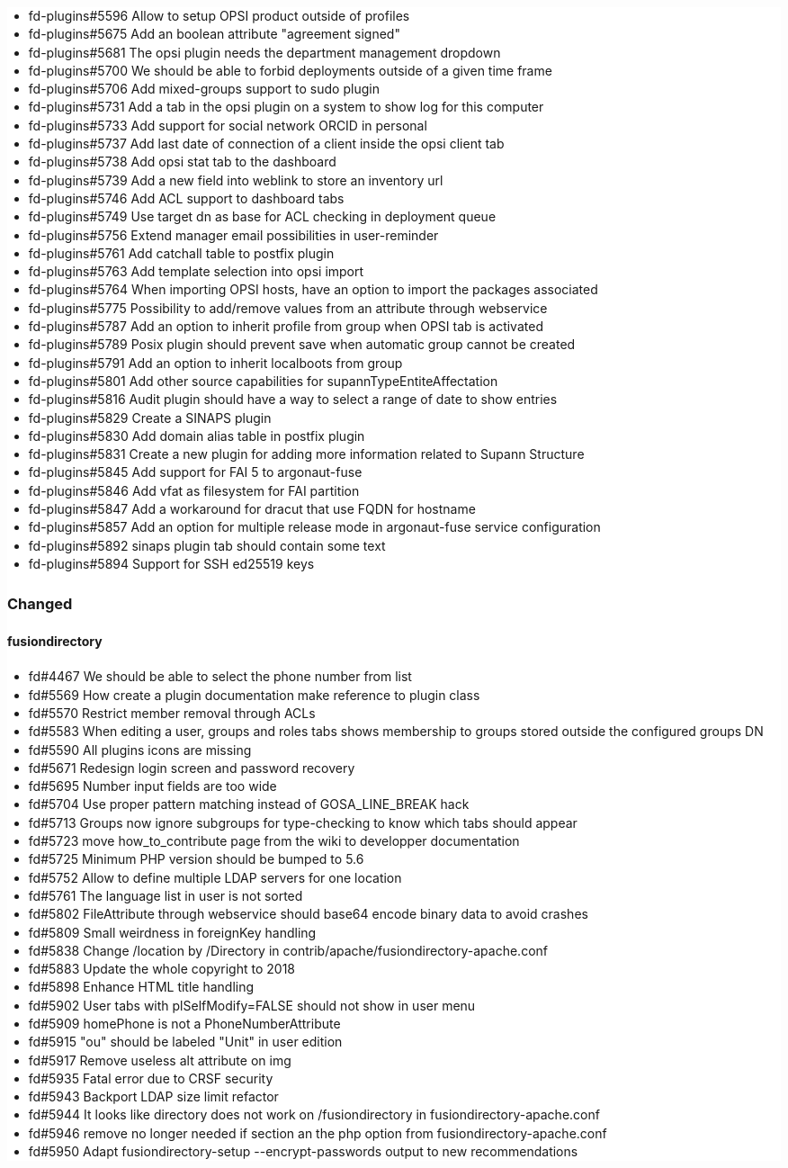 - fd-plugins#5596 Allow to setup OPSI product outside of profiles
- fd-plugins#5675 Add an boolean attribute "agreement signed"
- fd-plugins#5681 The opsi plugin needs the department management dropdown
- fd-plugins#5700 We should be able to forbid deployments outside of a given time frame
- fd-plugins#5706 Add mixed-groups support to sudo plugin
- fd-plugins#5731 Add a tab in the opsi plugin on a system to show log for this computer
- fd-plugins#5733 Add support for social network ORCID in personal
- fd-plugins#5737 Add last date of connection of a client inside the opsi client tab
- fd-plugins#5738 Add opsi stat tab to the dashboard
- fd-plugins#5739 Add a new field into weblink to store an inventory url
- fd-plugins#5746 Add ACL support to dashboard tabs
- fd-plugins#5749 Use target dn as base for ACL checking in deployment queue
- fd-plugins#5756 Extend manager email possibilities in user-reminder
- fd-plugins#5761 Add catchall table to postfix plugin
- fd-plugins#5763 Add template selection into opsi import
- fd-plugins#5764 When importing OPSI hosts, have an option to import the packages associated
- fd-plugins#5775 Possibility to add/remove values from an attribute through webservice
- fd-plugins#5787 Add an option to inherit profile from group when OPSI tab is activated
- fd-plugins#5789 Posix plugin should prevent save when automatic group cannot be created
- fd-plugins#5791 Add an option to inherit localboots from group
- fd-plugins#5801 Add other source capabilities for supannTypeEntiteAffectation
- fd-plugins#5816 Audit plugin should have a way to select a range of date to show entries
- fd-plugins#5829 Create a SINAPS plugin
- fd-plugins#5830 Add domain alias table in postfix plugin
- fd-plugins#5831 Create a new plugin for adding more information related to Supann Structure
- fd-plugins#5845 Add support for FAI 5 to argonaut-fuse
- fd-plugins#5846 Add vfat as filesystem for FAI partition
- fd-plugins#5847 Add a workaround for dracut that use FQDN for hostname
- fd-plugins#5857 Add an option for multiple release mode in argonaut-fuse service configuration
- fd-plugins#5892 sinaps plugin tab should contain some text
- fd-plugins#5894 Support for SSH ed25519 keys

### Changed

#### fusiondirectory
- fd#4467 We should be able to select the phone number from list
- fd#5569 How create a plugin documentation make reference to plugin class
- fd#5570 Restrict member removal through ACLs
- fd#5583 When editing a user, groups and roles tabs shows membership to groups stored outside the configured groups DN
- fd#5590 All plugins icons are missing
- fd#5671 Redesign login screen and password recovery
- fd#5695 Number input fields are too wide
- fd#5704 Use proper pattern matching instead of GOSA_LINE_BREAK hack
- fd#5713 Groups now ignore subgroups for type-checking to know which tabs should appear
- fd#5723 move how_to_contribute page from the wiki to developper documentation
- fd#5725 Minimum PHP version should be bumped to 5.6
- fd#5752 Allow to define multiple LDAP servers for one location
- fd#5761 The language list in user is not sorted
- fd#5802 FileAttribute through webservice should base64 encode binary data to avoid crashes
- fd#5809 Small weirdness in foreignKey handling
- fd#5838 Change /location by /Directory in contrib/apache/fusiondirectory-apache.conf
- fd#5883 Update the whole copyright to 2018
- fd#5898 Enhance HTML title handling
- fd#5902 User tabs with plSelfModify=FALSE should not show in user menu
- fd#5909 homePhone is not a PhoneNumberAttribute
- fd#5915 "ou" should be labeled "Unit" in user edition
- fd#5917 Remove useless alt attribute on img
- fd#5935 Fatal error due to CRSF security
- fd#5943 Backport LDAP size limit refactor
- fd#5944 It looks like directory does not work on /fusiondirectory in fusiondirectory-apache.conf
- fd#5946 remove no longer needed if section an the php option from fusiondirectory-apache.conf
- fd#5950 Adapt fusiondirectory-setup --encrypt-passwords output to new recommendations
